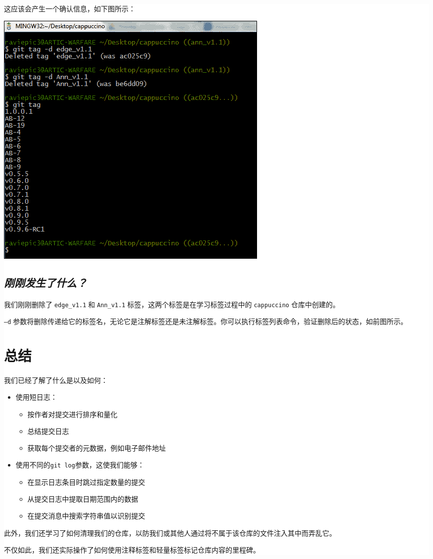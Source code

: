 这应该会产生一个确认信息，如下图所示：

![简单练习](img/7522_05_19.jpg)

## *刚刚发生了什么？*

我们刚刚删除了 `edge_v1.1` 和 `Ann_v1.1` 标签，这两个标签是在学习标签过程中的 `cappuccino` 仓库中创建的。

`–d` 参数将删除传递给它的标签名，无论它是注解标签还是未注解标签。你可以执行标签列表命令，验证删除后的状态，如前图所示。

# 总结

我们已经了解了什么是以及如何：

+   使用短日志：

    +   按作者对提交进行排序和量化

    +   总结提交日志

    +   获取每个提交者的元数据，例如电子邮件地址

+   使用不同的`git log`参数，这使我们能够：

    +   在显示日志条目时跳过指定数量的提交

    +   从提交日志中提取日期范围内的数据

    +   在提交消息中搜索字符串值以识别提交

此外，我们还学习了如何清理我们的仓库，以防我们或其他人通过将不属于该仓库的文件注入其中而弄乱它。

不仅如此，我们还实际操作了如何使用注释标签和轻量标签标记仓库内容的里程碑。
